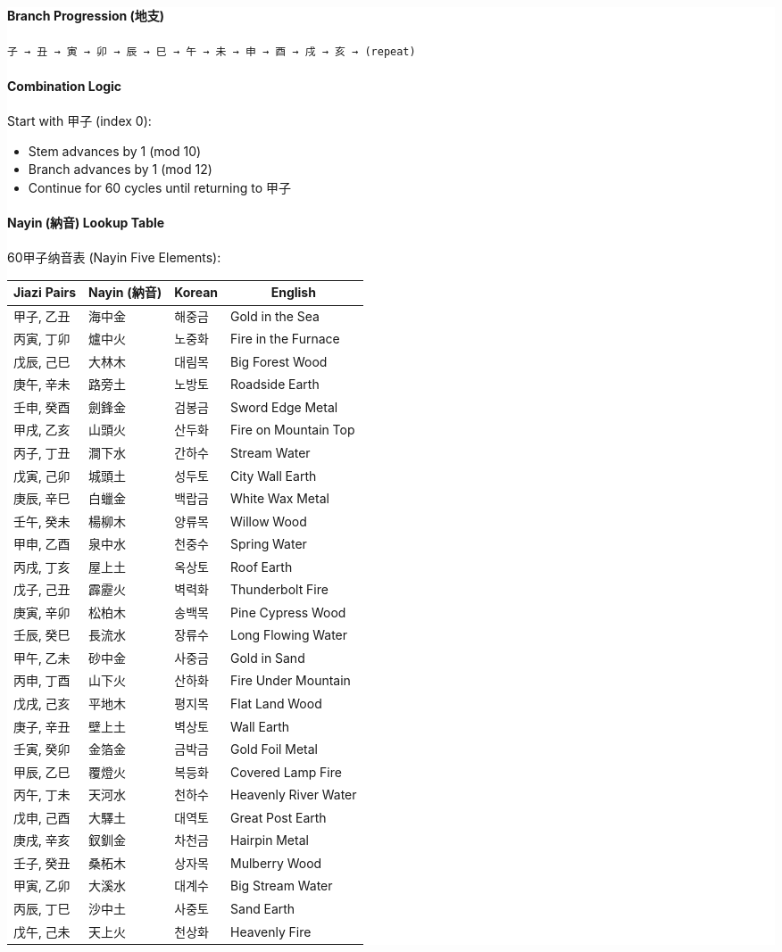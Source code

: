 #### Branch Progression (地支)
```
子 → 丑 → 寅 → 卯 → 辰 → 巳 → 午 → 未 → 申 → 酉 → 戌 → 亥 → (repeat)
```

#### Combination Logic
Start with 甲子 (index 0):
- Stem advances by 1 (mod 10)
- Branch advances by 1 (mod 12)
- Continue for 60 cycles until returning to 甲子

#### Nayin (納音) Lookup Table

60甲子纳音表 (Nayin Five Elements):

| Jiazi Pairs | Nayin (納音) | Korean | English |
|-------------|--------------|--------|---------|
| 甲子, 乙丑 | 海中金 | 해중금 | Gold in the Sea |
| 丙寅, 丁卯 | 爐中火 | 노중화 | Fire in the Furnace |
| 戊辰, 己巳 | 大林木 | 대림목 | Big Forest Wood |
| 庚午, 辛未 | 路旁土 | 노방토 | Roadside Earth |
| 壬申, 癸酉 | 劍鋒金 | 검봉금 | Sword Edge Metal |
| 甲戌, 乙亥 | 山頭火 | 산두화 | Fire on Mountain Top |
| 丙子, 丁丑 | 澗下水 | 간하수 | Stream Water |
| 戊寅, 己卯 | 城頭土 | 성두토 | City Wall Earth |
| 庚辰, 辛巳 | 白蠟金 | 백랍금 | White Wax Metal |
| 壬午, 癸未 | 楊柳木 | 양류목 | Willow Wood |
| 甲申, 乙酉 | 泉中水 | 천중수 | Spring Water |
| 丙戌, 丁亥 | 屋上土 | 옥상토 | Roof Earth |
| 戊子, 己丑 | 霹靂火 | 벽력화 | Thunderbolt Fire |
| 庚寅, 辛卯 | 松柏木 | 송백목 | Pine Cypress Wood |
| 壬辰, 癸巳 | 長流水 | 장류수 | Long Flowing Water |
| 甲午, 乙未 | 砂中金 | 사중금 | Gold in Sand |
| 丙申, 丁酉 | 山下火 | 산하화 | Fire Under Mountain |
| 戊戌, 己亥 | 平地木 | 평지목 | Flat Land Wood |
| 庚子, 辛丑 | 壁上土 | 벽상토 | Wall Earth |
| 壬寅, 癸卯 | 金箔金 | 금박금 | Gold Foil Metal |
| 甲辰, 乙巳 | 覆燈火 | 복등화 | Covered Lamp Fire |
| 丙午, 丁未 | 天河水 | 천하수 | Heavenly River Water |
| 戊申, 己酉 | 大驛土 | 대역토 | Great Post Earth |
| 庚戌, 辛亥 | 釵釧金 | 차천금 | Hairpin Metal |
| 壬子, 癸丑 | 桑柘木 | 상자목 | Mulberry Wood |
| 甲寅, 乙卯 | 大溪水 | 대계수 | Big Stream Water |
| 丙辰, 丁巳 | 沙中土 | 사중토 | Sand Earth |
| 戊午, 己未 | 天上火 | 천상화 | Heavenly Fire |